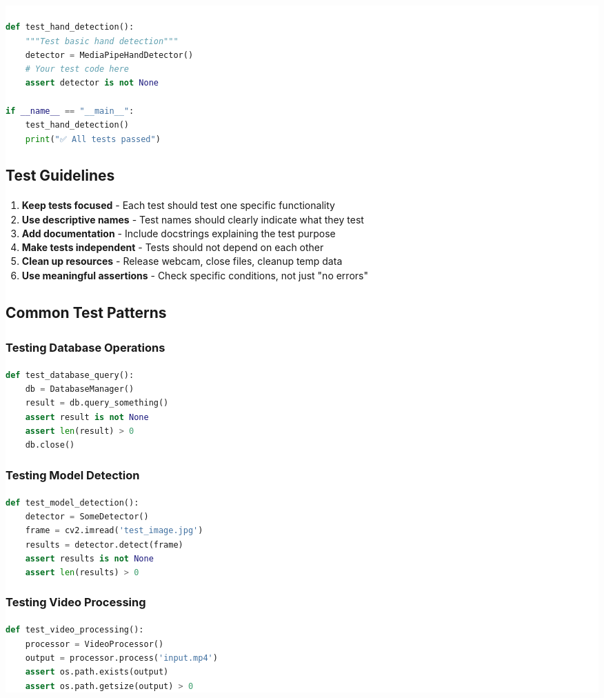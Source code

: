 ```python

def test_hand_detection():
    """Test basic hand detection"""
    detector = MediaPipeHandDetector()
    # Your test code here
    assert detector is not None

if __name__ == "__main__":
    test_hand_detection()
    print("✅ All tests passed")
```

## Test Guidelines

1. **Keep tests focused** - Each test should test one specific functionality
2. **Use descriptive names** - Test names should clearly indicate what they test
3. **Add documentation** - Include docstrings explaining the test purpose
4. **Make tests independent** - Tests should not depend on each other
5. **Clean up resources** - Release webcam, close files, cleanup temp data
6. **Use meaningful assertions** - Check specific conditions, not just "no errors"

## Common Test Patterns

### Testing Database Operations
```python
def test_database_query():
    db = DatabaseManager()
    result = db.query_something()
    assert result is not None
    assert len(result) > 0
    db.close()
```

### Testing Model Detection
```python
def test_model_detection():
    detector = SomeDetector()
    frame = cv2.imread('test_image.jpg')
    results = detector.detect(frame)
    assert results is not None
    assert len(results) > 0
```

### Testing Video Processing
```python
def test_video_processing():
    processor = VideoProcessor()
    output = processor.process('input.mp4')
    assert os.path.exists(output)
    assert os.path.getsize(output) > 0
```
